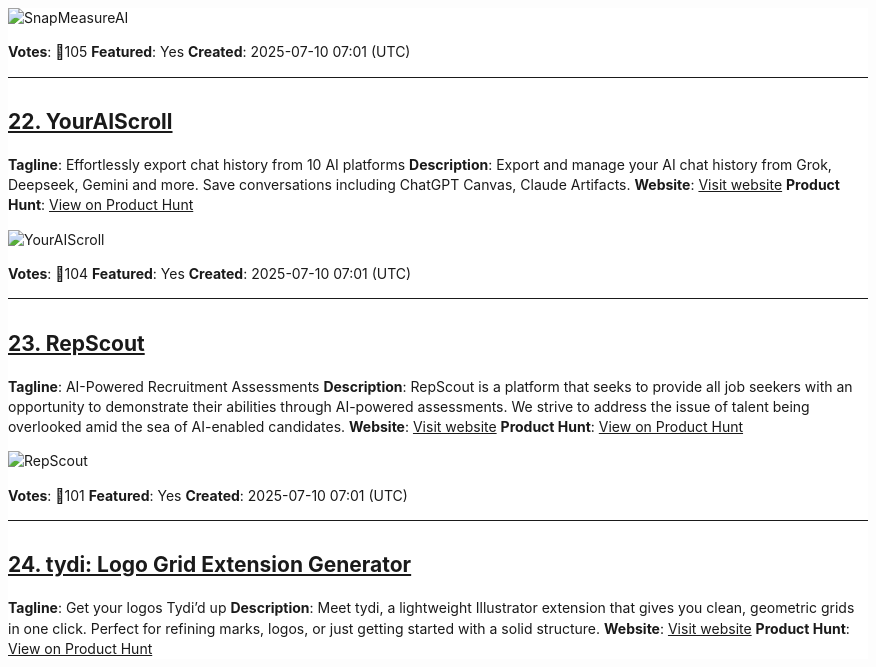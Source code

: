 ![SnapMeasureAI](https://ph-files.imgix.net/eb1939c9-e5d8-49b6-9c63-0c40ba5c3f3a.webp?auto=format)

**Votes**: 🔺105
**Featured**: Yes
**Created**: 2025-07-10 07:01 (UTC)

---

## [22. YourAIScroll](https://www.producthunt.com/products/youraiscroll?utm_campaign=producthunt-api&utm_medium=api-v2&utm_source=Application%3A+phdata+%28ID%3A+183397%29)
**Tagline**: Effortlessly export chat history from 10 AI platforms
**Description**: Export and manage your AI chat history from Grok, Deepseek, Gemini and more. Save conversations including ChatGPT Canvas, Claude Artifacts.
**Website**: [Visit website](https://www.producthunt.com/r/4SA24LHGVFW6C7?utm_campaign=producthunt-api&utm_medium=api-v2&utm_source=Application%3A+phdata+%28ID%3A+183397%29)
**Product Hunt**: [View on Product Hunt](https://www.producthunt.com/products/youraiscroll?utm_campaign=producthunt-api&utm_medium=api-v2&utm_source=Application%3A+phdata+%28ID%3A+183397%29)

![YourAIScroll](https://ph-files.imgix.net/8c38db13-08b5-433b-8374-bdda4bca7e90.png?auto=format)

**Votes**: 🔺104
**Featured**: Yes
**Created**: 2025-07-10 07:01 (UTC)

---

## [23. RepScout](https://www.producthunt.com/products/repscout?utm_campaign=producthunt-api&utm_medium=api-v2&utm_source=Application%3A+phdata+%28ID%3A+183397%29)
**Tagline**: AI-Powered Recruitment Assessments
**Description**: RepScout is a platform that seeks to provide all job seekers with an opportunity to demonstrate their abilities through AI-powered assessments. We strive to address the issue of talent being overlooked amid the sea of AI-enabled candidates.
**Website**: [Visit website](https://www.producthunt.com/r/SAZFZ7SXNBBVMY?utm_campaign=producthunt-api&utm_medium=api-v2&utm_source=Application%3A+phdata+%28ID%3A+183397%29)
**Product Hunt**: [View on Product Hunt](https://www.producthunt.com/products/repscout?utm_campaign=producthunt-api&utm_medium=api-v2&utm_source=Application%3A+phdata+%28ID%3A+183397%29)

![RepScout](https://ph-files.imgix.net/0124df9c-8472-4ebc-adb5-801221b4db0e.png?auto=format)

**Votes**: 🔺101
**Featured**: Yes
**Created**: 2025-07-10 07:01 (UTC)

---

## [24. tydi: Logo Grid Extension Generator](https://www.producthunt.com/products/tydi-free-logo-grid-extension?utm_campaign=producthunt-api&utm_medium=api-v2&utm_source=Application%3A+phdata+%28ID%3A+183397%29)
**Tagline**: Get your logos Tydi’d up
**Description**: Meet tydi, a lightweight Illustrator extension that gives you clean, geometric grids in one click. Perfect for refining marks, logos, or just getting started with a solid structure.
**Website**: [Visit website](https://www.producthunt.com/r/ZY7PKOCS45I4S4?utm_campaign=producthunt-api&utm_medium=api-v2&utm_source=Application%3A+phdata+%28ID%3A+183397%29)
**Product Hunt**: [View on Product Hunt](https://www.producthunt.com/products/tydi-free-logo-grid-extension?utm_campaign=producthunt-api&utm_medium=api-v2&utm_source=Application%3A+phdata+%28ID%3A+183397%29)
